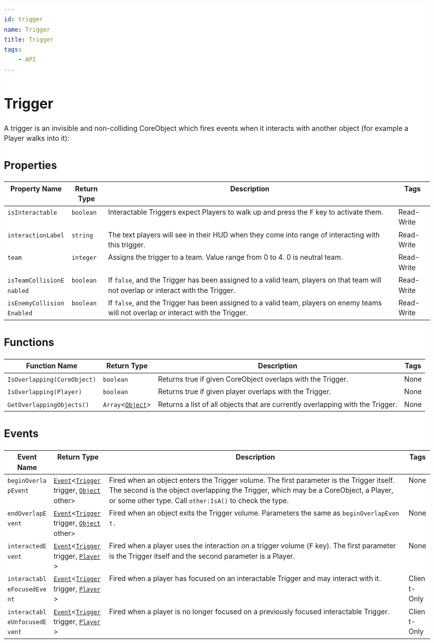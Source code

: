 ```yaml
---
id: trigger
name: Trigger
title: Trigger
tags:
    - API
---
```


# Trigger

A trigger is an invisible and non-colliding CoreObject which fires events when it interacts with another object (for example a Player walks into it):

## Properties

| Property Name | Return Type | Description | Tags |
| -------- | ----------- | ----------- | ---- |
| `isInteractable` | `boolean` | Interactable Triggers expect Players to walk up and press the <kbd>F</kbd> key to activate them. | Read-Write |
| `interactionLabel` | `string` | The text players will see in their HUD when they come into range of interacting with this trigger. | Read-Write |
| `team` | `integer` | Assigns the trigger to a team. Value range from 0 to 4. 0 is neutral team. | Read-Write |
| `isTeamCollisionEnabled` | `boolean` | If `false`, and the Trigger has been assigned to a valid team, players on that team will not overlap or interact with the Trigger. | Read-Write |
| `isEnemyCollisionEnabled` | `boolean` | If `false`, and the Trigger has been assigned to a valid team, players on enemy teams will not overlap or interact with the Trigger. | Read-Write |

## Functions

| Function Name | Return Type | Description | Tags |
| -------- | ----------- | ----------- | ---- |
| `IsOverlapping(CoreObject)` | `boolean` | Returns true if given CoreObject overlaps with the Trigger. | None |
| `IsOverlapping(Player)` | `boolean` | Returns true if given player overlaps with the Trigger. | None |
| `GetOverlappingObjects()` | `Array`<[`Object`](object.md)> | Returns a list of all objects that are currently overlapping with the Trigger. | None |

## Events

| Event Name | Return Type | Description | Tags |
| ----- | ----------- | ----------- | ---- |
| `beginOverlapEvent` | [`Event`](event.md)<[`Trigger`](trigger.md) trigger, [`Object`](object.md) other> | Fired when an object enters the Trigger volume. The first parameter is the Trigger itself. The second is the object overlapping the Trigger, which may be a CoreObject, a Player, or some other type. Call `other:IsA()` to check the type. | None |
| `endOverlapEvent` | [`Event`](event.md)<[`Trigger`](trigger.md) trigger, [`Object`](object.md) other> | Fired when an object exits the Trigger volume. Parameters the same as `beginOverlapEvent.` | None |
| `interactedEvent` | [`Event`](event.md)<[`Trigger`](trigger.md) trigger, [`Player`](player.md)> | Fired when a player uses the interaction on a trigger volume (<kbd>F</kbd> key). The first parameter is the Trigger itself and the second parameter is a Player. | None |
| `interactableFocusedEvent` | [`Event`](event.md)<[`Trigger`](trigger.md) trigger, [`Player`](player.md)> | Fired when a player has focused on an interactable Trigger and may interact with it. | Client-Only |
| `interactableUnfocusedEvent` | [`Event`](event.md)<[`Trigger`](trigger.md) trigger, [`Player`](player.md)> | Fired when a player is no longer focused on a previously focused interactable Trigger. | Client-Only |
